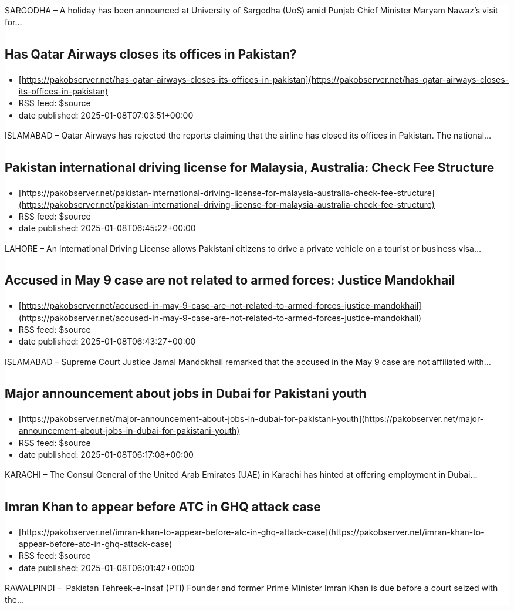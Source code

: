 SARGODHA &#8211; A holiday has been announced at University of Sargodha (UoS) amid Punjab Chief Minister Maryam Nawaz’s visit for…

## Has Qatar Airways closes its offices in Pakistan?
 - [https://pakobserver.net/has-qatar-airways-closes-its-offices-in-pakistan](https://pakobserver.net/has-qatar-airways-closes-its-offices-in-pakistan)
 - RSS feed: $source
 - date published: 2025-01-08T07:03:51+00:00

ISLAMABAD – Qatar Airways has rejected the reports claiming that the airline has closed its offices in Pakistan. The national…

## Pakistan international driving license for Malaysia, Australia: Check Fee Structure
 - [https://pakobserver.net/pakistan-international-driving-license-for-malaysia-australia-check-fee-structure](https://pakobserver.net/pakistan-international-driving-license-for-malaysia-australia-check-fee-structure)
 - RSS feed: $source
 - date published: 2025-01-08T06:45:22+00:00

LAHORE – An International Driving License allows Pakistani citizens to drive a private vehicle on a tourist or business visa…

## Accused in May 9 case are not related to armed forces: Justice Mandokhail
 - [https://pakobserver.net/accused-in-may-9-case-are-not-related-to-armed-forces-justice-mandokhail](https://pakobserver.net/accused-in-may-9-case-are-not-related-to-armed-forces-justice-mandokhail)
 - RSS feed: $source
 - date published: 2025-01-08T06:43:27+00:00

ISLAMABAD – Supreme Court Justice Jamal Mandokhail remarked that the accused in the May 9 case are not affiliated with…

## Major announcement about jobs in Dubai for Pakistani youth
 - [https://pakobserver.net/major-announcement-about-jobs-in-dubai-for-pakistani-youth](https://pakobserver.net/major-announcement-about-jobs-in-dubai-for-pakistani-youth)
 - RSS feed: $source
 - date published: 2025-01-08T06:17:08+00:00

KARACHI – The Consul General of the United Arab Emirates (UAE) in Karachi has hinted at offering employment in Dubai…

## Imran Khan to appear before ATC in GHQ attack case
 - [https://pakobserver.net/imran-khan-to-appear-before-atc-in-ghq-attack-case](https://pakobserver.net/imran-khan-to-appear-before-atc-in-ghq-attack-case)
 - RSS feed: $source
 - date published: 2025-01-08T06:01:42+00:00

RAWALPINDI &#8211;  Pakistan Tehreek-e-Insaf (PTI) Founder and former Prime Minister Imran Khan is due before a court seized with the…
